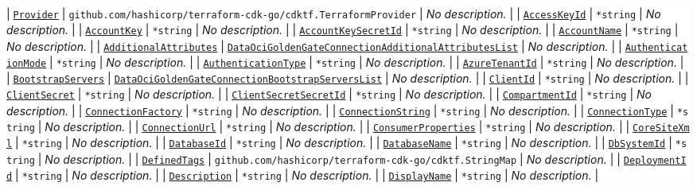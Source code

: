 | <code><a href="#rhizo-co-terraform-provider-oci.dataOciGoldenGateConnection.DataOciGoldenGateConnection.property.provider">Provider</a></code> | <code>github.com/hashicorp/terraform-cdk-go/cdktf.TerraformProvider</code> | *No description.* |
| <code><a href="#rhizo-co-terraform-provider-oci.dataOciGoldenGateConnection.DataOciGoldenGateConnection.property.accessKeyId">AccessKeyId</a></code> | <code>*string</code> | *No description.* |
| <code><a href="#rhizo-co-terraform-provider-oci.dataOciGoldenGateConnection.DataOciGoldenGateConnection.property.accountKey">AccountKey</a></code> | <code>*string</code> | *No description.* |
| <code><a href="#rhizo-co-terraform-provider-oci.dataOciGoldenGateConnection.DataOciGoldenGateConnection.property.accountKeySecretId">AccountKeySecretId</a></code> | <code>*string</code> | *No description.* |
| <code><a href="#rhizo-co-terraform-provider-oci.dataOciGoldenGateConnection.DataOciGoldenGateConnection.property.accountName">AccountName</a></code> | <code>*string</code> | *No description.* |
| <code><a href="#rhizo-co-terraform-provider-oci.dataOciGoldenGateConnection.DataOciGoldenGateConnection.property.additionalAttributes">AdditionalAttributes</a></code> | <code><a href="#rhizo-co-terraform-provider-oci.dataOciGoldenGateConnection.DataOciGoldenGateConnectionAdditionalAttributesList">DataOciGoldenGateConnectionAdditionalAttributesList</a></code> | *No description.* |
| <code><a href="#rhizo-co-terraform-provider-oci.dataOciGoldenGateConnection.DataOciGoldenGateConnection.property.authenticationMode">AuthenticationMode</a></code> | <code>*string</code> | *No description.* |
| <code><a href="#rhizo-co-terraform-provider-oci.dataOciGoldenGateConnection.DataOciGoldenGateConnection.property.authenticationType">AuthenticationType</a></code> | <code>*string</code> | *No description.* |
| <code><a href="#rhizo-co-terraform-provider-oci.dataOciGoldenGateConnection.DataOciGoldenGateConnection.property.azureTenantId">AzureTenantId</a></code> | <code>*string</code> | *No description.* |
| <code><a href="#rhizo-co-terraform-provider-oci.dataOciGoldenGateConnection.DataOciGoldenGateConnection.property.bootstrapServers">BootstrapServers</a></code> | <code><a href="#rhizo-co-terraform-provider-oci.dataOciGoldenGateConnection.DataOciGoldenGateConnectionBootstrapServersList">DataOciGoldenGateConnectionBootstrapServersList</a></code> | *No description.* |
| <code><a href="#rhizo-co-terraform-provider-oci.dataOciGoldenGateConnection.DataOciGoldenGateConnection.property.clientId">ClientId</a></code> | <code>*string</code> | *No description.* |
| <code><a href="#rhizo-co-terraform-provider-oci.dataOciGoldenGateConnection.DataOciGoldenGateConnection.property.clientSecret">ClientSecret</a></code> | <code>*string</code> | *No description.* |
| <code><a href="#rhizo-co-terraform-provider-oci.dataOciGoldenGateConnection.DataOciGoldenGateConnection.property.clientSecretSecretId">ClientSecretSecretId</a></code> | <code>*string</code> | *No description.* |
| <code><a href="#rhizo-co-terraform-provider-oci.dataOciGoldenGateConnection.DataOciGoldenGateConnection.property.compartmentId">CompartmentId</a></code> | <code>*string</code> | *No description.* |
| <code><a href="#rhizo-co-terraform-provider-oci.dataOciGoldenGateConnection.DataOciGoldenGateConnection.property.connectionFactory">ConnectionFactory</a></code> | <code>*string</code> | *No description.* |
| <code><a href="#rhizo-co-terraform-provider-oci.dataOciGoldenGateConnection.DataOciGoldenGateConnection.property.connectionString">ConnectionString</a></code> | <code>*string</code> | *No description.* |
| <code><a href="#rhizo-co-terraform-provider-oci.dataOciGoldenGateConnection.DataOciGoldenGateConnection.property.connectionType">ConnectionType</a></code> | <code>*string</code> | *No description.* |
| <code><a href="#rhizo-co-terraform-provider-oci.dataOciGoldenGateConnection.DataOciGoldenGateConnection.property.connectionUrl">ConnectionUrl</a></code> | <code>*string</code> | *No description.* |
| <code><a href="#rhizo-co-terraform-provider-oci.dataOciGoldenGateConnection.DataOciGoldenGateConnection.property.consumerProperties">ConsumerProperties</a></code> | <code>*string</code> | *No description.* |
| <code><a href="#rhizo-co-terraform-provider-oci.dataOciGoldenGateConnection.DataOciGoldenGateConnection.property.coreSiteXml">CoreSiteXml</a></code> | <code>*string</code> | *No description.* |
| <code><a href="#rhizo-co-terraform-provider-oci.dataOciGoldenGateConnection.DataOciGoldenGateConnection.property.databaseId">DatabaseId</a></code> | <code>*string</code> | *No description.* |
| <code><a href="#rhizo-co-terraform-provider-oci.dataOciGoldenGateConnection.DataOciGoldenGateConnection.property.databaseName">DatabaseName</a></code> | <code>*string</code> | *No description.* |
| <code><a href="#rhizo-co-terraform-provider-oci.dataOciGoldenGateConnection.DataOciGoldenGateConnection.property.dbSystemId">DbSystemId</a></code> | <code>*string</code> | *No description.* |
| <code><a href="#rhizo-co-terraform-provider-oci.dataOciGoldenGateConnection.DataOciGoldenGateConnection.property.definedTags">DefinedTags</a></code> | <code>github.com/hashicorp/terraform-cdk-go/cdktf.StringMap</code> | *No description.* |
| <code><a href="#rhizo-co-terraform-provider-oci.dataOciGoldenGateConnection.DataOciGoldenGateConnection.property.deploymentId">DeploymentId</a></code> | <code>*string</code> | *No description.* |
| <code><a href="#rhizo-co-terraform-provider-oci.dataOciGoldenGateConnection.DataOciGoldenGateConnection.property.description">Description</a></code> | <code>*string</code> | *No description.* |
| <code><a href="#rhizo-co-terraform-provider-oci.dataOciGoldenGateConnection.DataOciGoldenGateConnection.property.displayName">DisplayName</a></code> | <code>*string</code> | *No description.* |